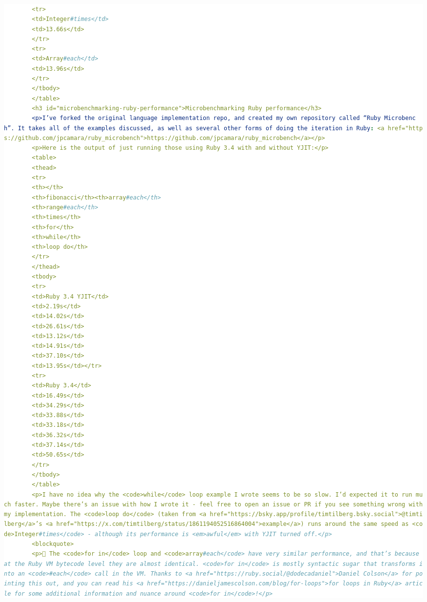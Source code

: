 ```yaml
        <tr>
        <td>Integer#times</td>
        <td>13.66s</td>
        </tr>
        <tr>
        <td>Array#each</td>
        <td>13.96s</td>
        </tr>
        </tbody>
        </table>
        <h3 id="microbenchmarking-ruby-performance">Microbenchmarking Ruby performance</h3>
        <p>I’ve forked the original language implementation repo, and created my own repository called “Ruby Microbench”. It takes all of the examples discussed, as well as several other forms of doing the iteration in Ruby: <a href="https://github.com/jpcamara/ruby_microbench">https://github.com/jpcamara/ruby_microbench</a></p>
        <p>Here is the output of just running those using Ruby 3.4 with and without YJIT:</p>
        <table>
        <thead>
        <tr>
        <th></th>
        <th>fibonacci</th><th>array#each</th>
        <th>range#each</th>
        <th>times</th>
        <th>for</th>
        <th>while</th>
        <th>loop do</th>
        </tr>
        </thead>
        <tbody>
        <tr>
        <td>Ruby 3.4 YJIT</td>
        <td>2.19s</td>
        <td>14.02s</td>
        <td>26.61s</td>
        <td>13.12s</td>
        <td>14.91s</td>
        <td>37.10s</td>
        <td>13.95s</td></tr>
        <tr>
        <td>Ruby 3.4</td>
        <td>16.49s</td>
        <td>34.29s</td>
        <td>33.88s</td>
        <td>33.18s</td>
        <td>36.32s</td>
        <td>37.14s</td>
        <td>50.65s</td>
        </tr>
        </tbody>
        </table>
        <p>I have no idea why the <code>while</code> loop example I wrote seems to be so slow. I’d expected it to run much faster. Maybe there’s an issue with how I wrote it - feel free to open an issue or PR if you see something wrong with my implementation. The <code>loop do</code> (taken from <a href="https://bsky.app/profile/timtilberg.bsky.social">@timtilberg</a>’s <a href="https://x.com/timtilberg/status/1861194052516864004">example</a>) runs around the same speed as <code>Integer#times</code> - although its performance is <em>awful</em> with YJIT turned off.</p>
        <blockquote>
        <p>📝 The <code>for in</code> loop and <code>array#each</code> have very similar performance, and that’s because at the Ruby VM bytecode level they are almost identical. <code>for in</code> is mostly syntactic sugar that transforms into an <code>#each</code> call in the VM. Thanks to <a href="https://ruby.social/@dodecadaniel">Daniel Colson</a> for pointing this out, and you can read his <a href="https://danieljamescolson.com/blog/for-loops">for loops in Ruby</a> article for some additional information and nuance around <code>for in</code>!</p>
```